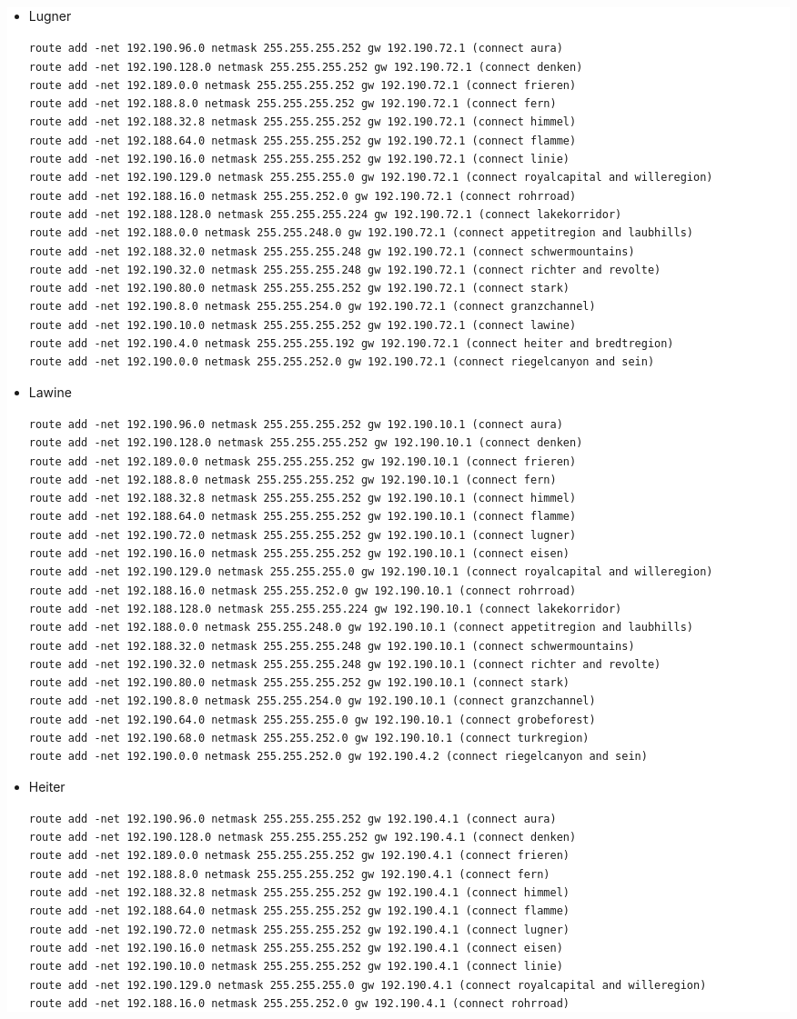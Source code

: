   - Lugner

    ```
    route add -net 192.190.96.0 netmask 255.255.255.252 gw 192.190.72.1 (connect aura)
    route add -net 192.190.128.0 netmask 255.255.255.252 gw 192.190.72.1 (connect denken)
    route add -net 192.189.0.0 netmask 255.255.255.252 gw 192.190.72.1 (connect frieren)
    route add -net 192.188.8.0 netmask 255.255.255.252 gw 192.190.72.1 (connect fern)
    route add -net 192.188.32.8 netmask 255.255.255.252 gw 192.190.72.1 (connect himmel)
    route add -net 192.188.64.0 netmask 255.255.255.252 gw 192.190.72.1 (connect flamme)
    route add -net 192.190.16.0 netmask 255.255.255.252 gw 192.190.72.1 (connect linie)
    route add -net 192.190.129.0 netmask 255.255.255.0 gw 192.190.72.1 (connect royalcapital and willeregion)
    route add -net 192.188.16.0 netmask 255.255.252.0 gw 192.190.72.1 (connect rohrroad)
    route add -net 192.188.128.0 netmask 255.255.255.224 gw 192.190.72.1 (connect lakekorridor)
    route add -net 192.188.0.0 netmask 255.255.248.0 gw 192.190.72.1 (connect appetitregion and laubhills)
    route add -net 192.188.32.0 netmask 255.255.255.248 gw 192.190.72.1 (connect schwermountains)
    route add -net 192.190.32.0 netmask 255.255.255.248 gw 192.190.72.1 (connect richter and revolte)
    route add -net 192.190.80.0 netmask 255.255.255.252 gw 192.190.72.1 (connect stark)
    route add -net 192.190.8.0 netmask 255.255.254.0 gw 192.190.72.1 (connect granzchannel)
    route add -net 192.190.10.0 netmask 255.255.255.252 gw 192.190.72.1 (connect lawine)
    route add -net 192.190.4.0 netmask 255.255.255.192 gw 192.190.72.1 (connect heiter and bredtregion)
    route add -net 192.190.0.0 netmask 255.255.252.0 gw 192.190.72.1 (connect riegelcanyon and sein)
    ```

  - Lawine

    ```
    route add -net 192.190.96.0 netmask 255.255.255.252 gw 192.190.10.1 (connect aura)
    route add -net 192.190.128.0 netmask 255.255.255.252 gw 192.190.10.1 (connect denken)
    route add -net 192.189.0.0 netmask 255.255.255.252 gw 192.190.10.1 (connect frieren)
    route add -net 192.188.8.0 netmask 255.255.255.252 gw 192.190.10.1 (connect fern)
    route add -net 192.188.32.8 netmask 255.255.255.252 gw 192.190.10.1 (connect himmel)
    route add -net 192.188.64.0 netmask 255.255.255.252 gw 192.190.10.1 (connect flamme)
    route add -net 192.190.72.0 netmask 255.255.255.252 gw 192.190.10.1 (connect lugner)
    route add -net 192.190.16.0 netmask 255.255.255.252 gw 192.190.10.1 (connect eisen)
    route add -net 192.190.129.0 netmask 255.255.255.0 gw 192.190.10.1 (connect royalcapital and willeregion)
    route add -net 192.188.16.0 netmask 255.255.252.0 gw 192.190.10.1 (connect rohrroad)
    route add -net 192.188.128.0 netmask 255.255.255.224 gw 192.190.10.1 (connect lakekorridor)
    route add -net 192.188.0.0 netmask 255.255.248.0 gw 192.190.10.1 (connect appetitregion and laubhills)
    route add -net 192.188.32.0 netmask 255.255.255.248 gw 192.190.10.1 (connect schwermountains)
    route add -net 192.190.32.0 netmask 255.255.255.248 gw 192.190.10.1 (connect richter and revolte)
    route add -net 192.190.80.0 netmask 255.255.255.252 gw 192.190.10.1 (connect stark)
    route add -net 192.190.8.0 netmask 255.255.254.0 gw 192.190.10.1 (connect granzchannel)
    route add -net 192.190.64.0 netmask 255.255.255.0 gw 192.190.10.1 (connect grobeforest)
    route add -net 192.190.68.0 netmask 255.255.252.0 gw 192.190.10.1 (connect turkregion)
    route add -net 192.190.0.0 netmask 255.255.252.0 gw 192.190.4.2 (connect riegelcanyon and sein)
    ```

  - Heiter
    ```
    route add -net 192.190.96.0 netmask 255.255.255.252 gw 192.190.4.1 (connect aura)
    route add -net 192.190.128.0 netmask 255.255.255.252 gw 192.190.4.1 (connect denken)
    route add -net 192.189.0.0 netmask 255.255.255.252 gw 192.190.4.1 (connect frieren)
    route add -net 192.188.8.0 netmask 255.255.255.252 gw 192.190.4.1 (connect fern)
    route add -net 192.188.32.8 netmask 255.255.255.252 gw 192.190.4.1 (connect himmel)
    route add -net 192.188.64.0 netmask 255.255.255.252 gw 192.190.4.1 (connect flamme)
    route add -net 192.190.72.0 netmask 255.255.255.252 gw 192.190.4.1 (connect lugner)
    route add -net 192.190.16.0 netmask 255.255.255.252 gw 192.190.4.1 (connect eisen)
    route add -net 192.190.10.0 netmask 255.255.255.252 gw 192.190.4.1 (connect linie)
    route add -net 192.190.129.0 netmask 255.255.255.0 gw 192.190.4.1 (connect royalcapital and willeregion)
    route add -net 192.188.16.0 netmask 255.255.252.0 gw 192.190.4.1 (connect rohrroad)